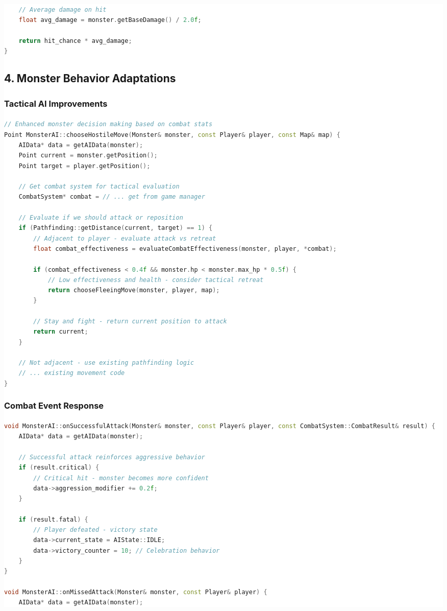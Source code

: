 ```cpp
    // Average damage on hit
    float avg_damage = monster.getBaseDamage() / 2.0f;

    return hit_chance * avg_damage;
}
```

## 4. Monster Behavior Adaptations

### Tactical AI Improvements

```cpp
// Enhanced monster decision making based on combat stats
Point MonsterAI::chooseHostileMove(Monster& monster, const Player& player, const Map& map) {
    AIData* data = getAIData(monster);
    Point current = monster.getPosition();
    Point target = player.getPosition();

    // Get combat system for tactical evaluation
    CombatSystem* combat = // ... get from game manager

    // Evaluate if we should attack or reposition
    if (Pathfinding::getDistance(current, target) == 1) {
        // Adjacent to player - evaluate attack vs retreat
        float combat_effectiveness = evaluateCombatEffectiveness(monster, player, *combat);

        if (combat_effectiveness < 0.4f && monster.hp < monster.max_hp * 0.5f) {
            // Low effectiveness and health - consider tactical retreat
            return chooseFleeingMove(monster, player, map);
        }

        // Stay and fight - return current position to attack
        return current;
    }

    // Not adjacent - use existing pathfinding logic
    // ... existing movement code
}
```

### Combat Event Response

```cpp
void MonsterAI::onSuccessfulAttack(Monster& monster, const Player& player, const CombatSystem::CombatResult& result) {
    AIData* data = getAIData(monster);

    // Successful attack reinforces aggressive behavior
    if (result.critical) {
        // Critical hit - monster becomes more confident
        data->aggression_modifier += 0.2f;
    }

    if (result.fatal) {
        // Player defeated - victory state
        data->current_state = AIState::IDLE;
        data->victory_counter = 10; // Celebration behavior
    }
}

void MonsterAI::onMissedAttack(Monster& monster, const Player& player) {
    AIData* data = getAIData(monster);

```